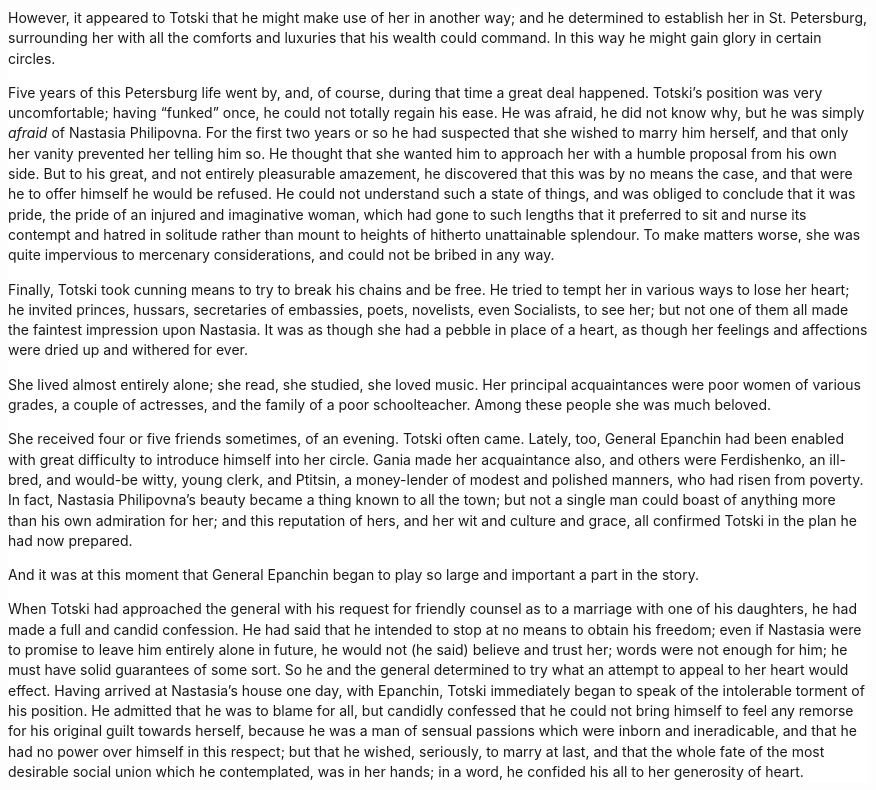 However, it appeared to Totski that he might make use of her in another
way; and he determined to establish her in St. Petersburg, surrounding
her with all the comforts and luxuries that his wealth could command. In
this way he might gain glory in certain circles.

Five years of this Petersburg life went by, and, of course, during that
time a great deal happened. Totski’s position was very uncomfortable;
having “funked” once, he could not totally regain his ease. He was
afraid, he did not know why, but he was simply _afraid_ of Nastasia
Philipovna. For the first two years or so he had suspected that she
wished to marry him herself, and that only her vanity prevented her
telling him so. He thought that she wanted him to approach her with a
humble proposal from his own side. But to his great, and not entirely
pleasurable amazement, he discovered that this was by no means the case,
and that were he to offer himself he would be refused. He could not
understand such a state of things, and was obliged to conclude that it
was pride, the pride of an injured and imaginative woman, which had
gone to such lengths that it preferred to sit and nurse its contempt and
hatred in solitude rather than mount to heights of hitherto unattainable
splendour. To make matters worse, she was quite impervious to mercenary
considerations, and could not be bribed in any way.

Finally, Totski took cunning means to try to break his chains and
be free. He tried to tempt her in various ways to lose her heart; he
invited princes, hussars, secretaries of embassies, poets, novelists,
even Socialists, to see her; but not one of them all made the faintest
impression upon Nastasia. It was as though she had a pebble in place
of a heart, as though her feelings and affections were dried up and
withered for ever.

She lived almost entirely alone; she read, she studied, she loved music.
Her principal acquaintances were poor women of various grades, a couple
of actresses, and the family of a poor schoolteacher. Among these people
she was much beloved.

She received four or five friends sometimes, of an evening. Totski
often came. Lately, too, General Epanchin had been enabled with
great difficulty to introduce himself into her circle. Gania made
her acquaintance also, and others were Ferdishenko, an ill-bred, and
would-be witty, young clerk, and Ptitsin, a money-lender of modest
and polished manners, who had risen from poverty. In fact, Nastasia
Philipovna’s beauty became a thing known to all the town; but not a
single man could boast of anything more than his own admiration for
her; and this reputation of hers, and her wit and culture and grace, all
confirmed Totski in the plan he had now prepared.

And it was at this moment that General Epanchin began to play so large
and important a part in the story.

When Totski had approached the general with his request for friendly
counsel as to a marriage with one of his daughters, he had made a full
and candid confession. He had said that he intended to stop at no means
to obtain his freedom; even if Nastasia were to promise to leave him
entirely alone in future, he would not (he said) believe and trust her;
words were not enough for him; he must have solid guarantees of some
sort. So he and the general determined to try what an attempt to appeal
to her heart would effect. Having arrived at Nastasia’s house one day,
with Epanchin, Totski immediately began to speak of the intolerable
torment of his position. He admitted that he was to blame for all, but
candidly confessed that he could not bring himself to feel any remorse
for his original guilt towards herself, because he was a man of sensual
passions which were inborn and ineradicable, and that he had no power
over himself in this respect; but that he wished, seriously, to marry at
last, and that the whole fate of the most desirable social union which
he contemplated, was in her hands; in a word, he confided his all to her
generosity of heart.
